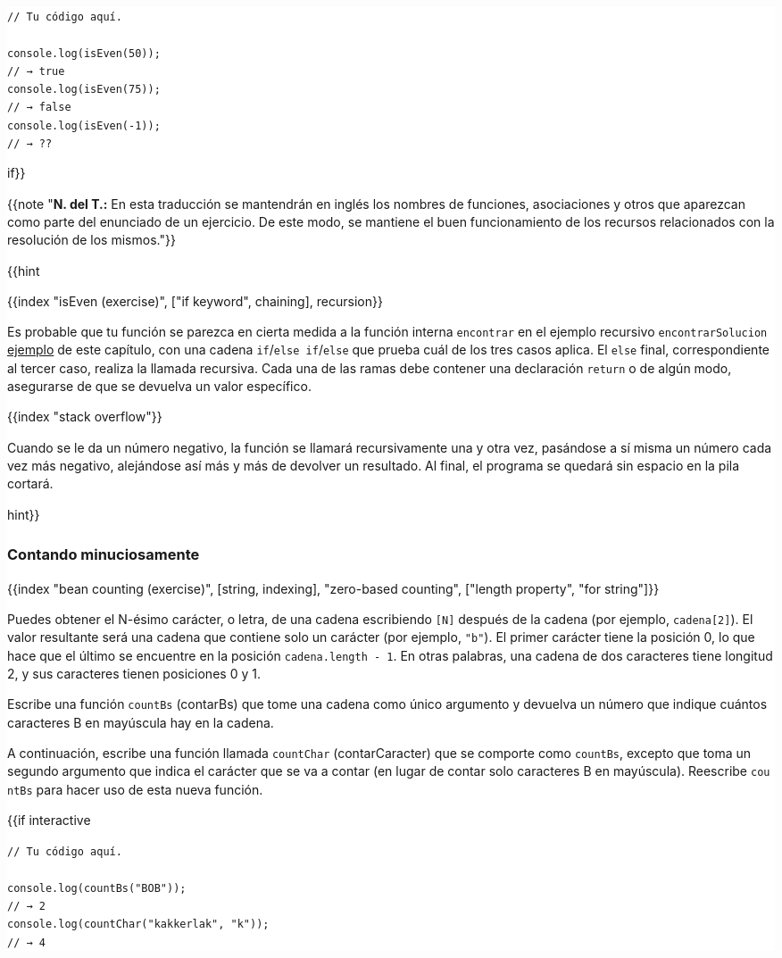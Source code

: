 ```{test: no}
// Tu código aquí.

console.log(isEven(50));
// → true
console.log(isEven(75));
// → false
console.log(isEven(-1));
// → ??
```

if}}

{{note "**N. del T.:** En esta traducción se mantendrán en inglés los nombres de funciones, asociaciones y otros que aparezcan como parte del enunciado de un ejercicio. De este modo, se mantiene el buen funcionamiento de los recursos relacionados con la resolución de los mismos."}}

{{hint

{{index "isEven (exercise)", ["if keyword", chaining], recursion}}

Es probable que tu función se parezca en cierta medida a la función interna `encontrar` en el ejemplo recursivo `encontrarSolucion` [ejemplo](functions#recursive_puzzle) de este capítulo, con una cadena `if`/`else if`/`else` que prueba cuál de los tres casos aplica. El `else` final, correspondiente al tercer caso, realiza la llamada recursiva. Cada una de las ramas debe contener una declaración `return` o de algún modo, asegurarse de que se devuelva un valor específico.

{{index "stack overflow"}}

Cuando se le da un número negativo, la función se llamará recursivamente una y otra vez, pasándose a sí misma un número cada vez más negativo, alejándose así más y más de devolver un resultado. Al final, el programa se quedará sin espacio en la pila cortará.

hint}}

### Contando minuciosamente

{{index "bean counting (exercise)", [string, indexing], "zero-based counting", ["length property", "for string"]}}

Puedes obtener el N-ésimo carácter, o letra, de una cadena escribiendo `[N]` después de la cadena (por ejemplo, `cadena[2]`). El valor resultante será una cadena que contiene solo un carácter (por ejemplo, `"b"`). El primer carácter tiene la posición 0, lo que hace que el último se encuentre en la posición `cadena.length - 1`. En otras palabras, una cadena de dos caracteres tiene longitud 2, y sus caracteres tienen posiciones 0 y 1.

Escribe una función `countBs` (contarBs) que tome una cadena como único argumento y devuelva un número que indique cuántos caracteres B en mayúscula hay en la cadena.

A continuación, escribe una función llamada `countChar` (contarCaracter) que se comporte como `countBs`, excepto que toma un segundo argumento que indica el carácter que se va a contar (en lugar de contar solo caracteres B en mayúscula). Reescribe `countBs` para hacer uso de esta nueva función.

{{if interactive

```{test: no}
// Tu código aquí.

console.log(countBs("BOB"));
// → 2
console.log(countChar("kakkerlak", "k"));
// → 4
```
